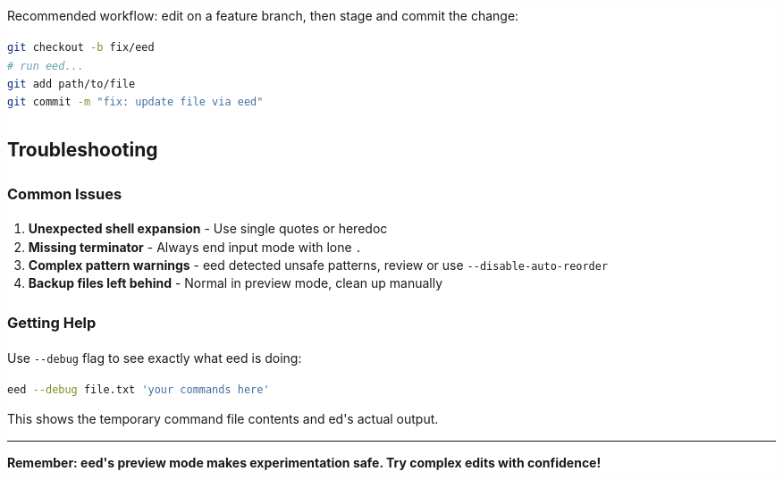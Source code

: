 Recommended workflow: edit on a feature branch, then stage and commit the change:
```bash
git checkout -b fix/eed
# run eed...
git add path/to/file
git commit -m "fix: update file via eed"
```

## Troubleshooting

### Common Issues

1. **Unexpected shell expansion** - Use single quotes or heredoc
2. **Missing terminator** - Always end input mode with lone `.`
3. **Complex pattern warnings** - eed detected unsafe patterns, review or use `--disable-auto-reorder`
4. **Backup files left behind** - Normal in preview mode, clean up manually

### Getting Help

Use `--debug` flag to see exactly what eed is doing:

```bash
eed --debug file.txt 'your commands here'
```

This shows the temporary command file contents and ed's actual output.

---

**Remember: eed's preview mode makes experimentation safe. Try complex edits with confidence!**
